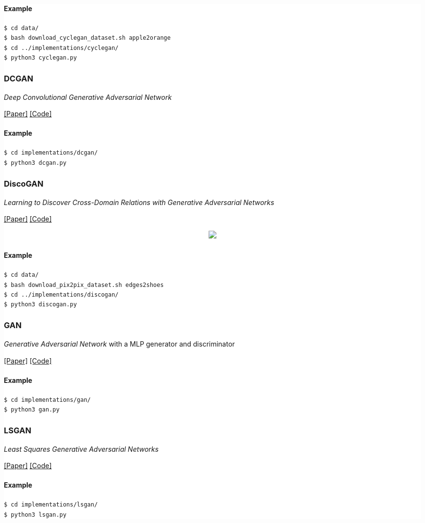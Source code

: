 #### Example
```
$ cd data/
$ bash download_cyclegan_dataset.sh apple2orange
$ cd ../implementations/cyclegan/
$ python3 cyclegan.py
```   

### DCGAN
_Deep Convolutional Generative Adversarial Network_

[[Paper]](https://arxiv.org/abs/1511.06434) [[Code]](implementations/dcgan/dcgan.py)

#### Example
```
$ cd implementations/dcgan/
$ python3 dcgan.py
```

### DiscoGAN
_Learning to Discover Cross-Domain Relations with Generative Adversarial Networks_

[[Paper]](https://arxiv.org/abs/1703.05192) [[Code]](implementationsdiscogan/discogan.py)

<p align="center">
    <img src="http://eriklindernoren.se/images/discogan_architecture.png" width="640"\>
</p>

#### Example
```
$ cd data/
$ bash download_pix2pix_dataset.sh edges2shoes
$ cd ../implementations/discogan/
$ python3 discogan.py
```


### GAN
_Generative Adversarial Network_ with a MLP generator and discriminator

[[Paper]](https://arxiv.org/abs/1406.2661) [[Code]](implementations/gan/gan.py)

#### Example
```
$ cd implementations/gan/
$ python3 gan.py
```

### LSGAN
_Least Squares Generative Adversarial Networks_

[[Paper]](https://arxiv.org/abs/1611.04076) [[Code]](implementations/lsgan/lsgan.py)

#### Example
```
$ cd implementations/lsgan/
$ python3 lsgan.py
```
